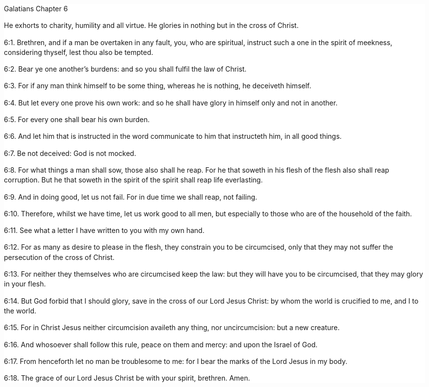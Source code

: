 
Galatians Chapter 6

He exhorts to charity, humility and all virtue. He glories in nothing
but in the cross of Christ.

6:1. Brethren, and if a man be overtaken in any fault, you, who are
spiritual, instruct such a one in the spirit of meekness, considering
thyself, lest thou also be tempted.

6:2. Bear ye one another’s burdens: and so you shall fulfil the law of
Christ.

6:3. For if any man think himself to be some thing, whereas he is
nothing, he deceiveth himself.

6:4. But let every one prove his own work: and so he shall have glory
in himself only and not in another.

6:5. For every one shall bear his own burden.

6:6. And let him that is instructed in the word communicate to him that
instructeth him, in all good things.

6:7. Be not deceived: God is not mocked.

6:8. For what things a man shall sow, those also shall he reap. For he
that soweth in his flesh of the flesh also shall reap corruption. But
he that soweth in the spirit of the spirit shall reap life everlasting.

6:9. And in doing good, let us not fail. For in due time we shall reap,
not failing.

6:10. Therefore, whilst we have time, let us work good to all men, but
especially to those who are of the household of the faith.

6:11. See what a letter I have written to you with my own hand.

6:12. For as many as desire to please in the flesh, they constrain you
to be circumcised, only that they may not suffer the persecution of the
cross of Christ.

6:13. For neither they themselves who are circumcised keep the law: but
they will have you to be circumcised, that they may glory in your
flesh.

6:14. But God forbid that I should glory, save in the cross of our Lord
Jesus Christ: by whom the world is crucified to me, and I to the world.

6:15. For in Christ Jesus neither circumcision availeth any thing, nor
uncircumcision: but a new creature.

6:16. And whosoever shall follow this rule, peace on them and mercy:
and upon the Israel of God.

6:17. From henceforth let no man be troublesome to me: for I bear the
marks of the Lord Jesus in my body.

6:18. The grace of our Lord Jesus Christ be with your spirit, brethren.
Amen.

